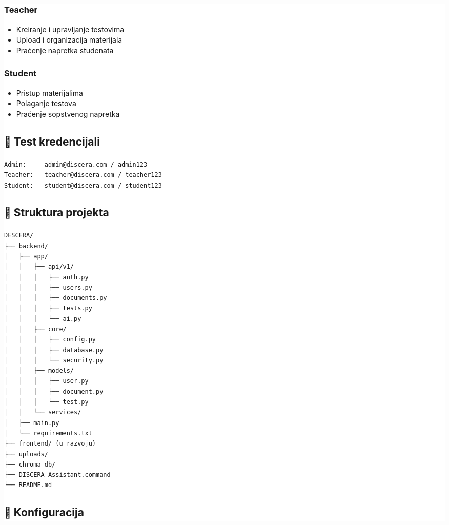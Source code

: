 ### **Teacher**
- Kreiranje i upravljanje testovima
- Upload i organizacija materijala
- Praćenje napretka studenata

### **Student**
- Pristup materijalima
- Polaganje testova
- Praćenje sopstvenog napretka

## 🧪 **Test kredencijali**

```
Admin:     admin@discera.com / admin123
Teacher:   teacher@discera.com / teacher123
Student:   student@discera.com / student123
```

## 📁 **Struktura projekta**

```
DESCERA/
├── backend/
│   ├── app/
│   │   ├── api/v1/
│   │   │   ├── auth.py
│   │   │   ├── users.py
│   │   │   ├── documents.py
│   │   │   ├── tests.py
│   │   │   └── ai.py
│   │   ├── core/
│   │   │   ├── config.py
│   │   │   ├── database.py
│   │   │   └── security.py
│   │   ├── models/
│   │   │   ├── user.py
│   │   │   ├── document.py
│   │   │   └── test.py
│   │   └── services/
│   ├── main.py
│   └── requirements.txt
├── frontend/ (u razvoju)
├── uploads/
├── chroma_db/
├── DISCERA_Assistant.command
└── README.md
```

## 🔧 **Konfiguracija**
